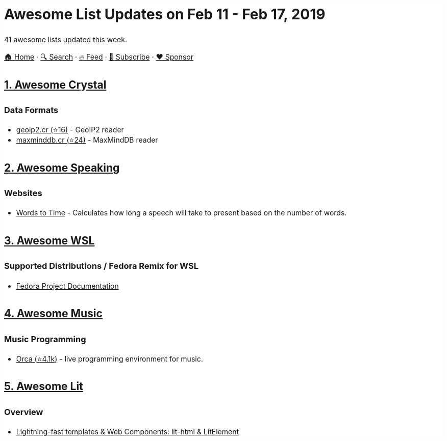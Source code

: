 # Awesome List Updates on Feb 11 - Feb 17, 2019

41 awesome lists updated this week.

[🏠 Home](/README.md) · [🔍 Search](https://www.trackawesomelist.com/search/) · [🔥 Feed](https://www.trackawesomelist.com/week/rss.xml) · [📮 Subscribe](https://trackawesomelist.us17.list-manage.com/subscribe?u=d2f0117aa829c83a63ec63c2f&id=36a103854c) · [❤️  Sponsor](https://github.com/sponsors/theowenyoung)



## [1. Awesome Crystal](/content/veelenga/awesome-crystal/week/README.md)

### Data Formats

*   [geoip2.cr (⭐16)](https://github.com/delef/geoip2.cr) - GeoIP2 reader
*   [maxminddb.cr (⭐24)](https://github.com/delef/maxminddb.cr) - MaxMindDB reader

## [2. Awesome Speaking](/content/matteofigus/awesome-speaking/week/README.md)

### Websites

*   [Words to Time](https://wordstotime.com/) - Calculates how long a speech will take to present based on the number of words.

## [3. Awesome WSL](/content/sirredbeard/Awesome-WSL/week/README.md)

### Supported Distributions / Fedora Remix for WSL

*   [Fedora Project Documentation](https://docs.fedoraproject.org/)

## [4. Awesome Music](/content/ciconia/awesome-music/week/README.md)

### Music Programming

*   [Orca (⭐4.1k)](https://github.com/hundredrabbits/Orca) - live programming environment for music.

## [5. Awesome Lit](/content/web-padawan/awesome-lit/week/README.md)

### Overview

*   [Lightning-fast templates & Web Components: lit-html & LitElement](https://developers.google.com/web/updates/2019/02/lit-element-and-lit-html)
